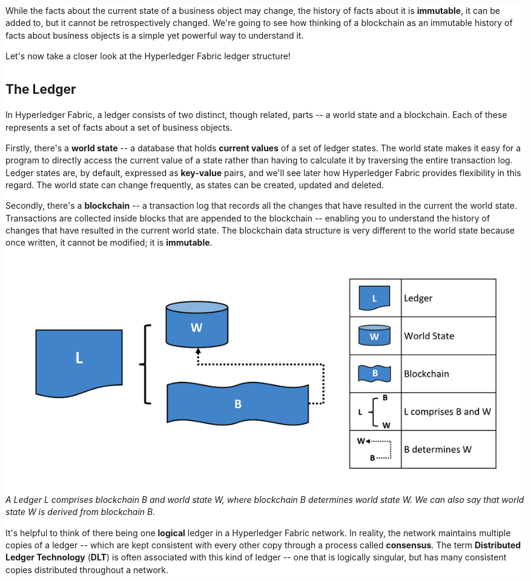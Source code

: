 While the facts about the current state of a business object may change, the
history of facts about it is **immutable**, it can be added to, but it cannot be
retrospectively changed. We're going to see how thinking of a blockchain as an
immutable history of facts about business objects is a simple yet powerful way
to understand it.

Let's now take a closer look at the Hyperledger Fabric ledger structure!


## The Ledger

In Hyperledger Fabric, a ledger consists of two distinct, though related, parts
-- a world state and a blockchain. Each of these represents a set of facts about
a set of business objects.

Firstly, there's a **world state** -- a database that holds **current values**
of a set of ledger states. The world state makes it easy for a program to directly
access the current value of a state rather than having to calculate it by traversing
the entire transaction log. Ledger states are, by default, expressed as **key-value** pairs,
and we'll see later how Hyperledger Fabric provides flexibility in this regard.
The world state can change frequently, as states can be created, updated and deleted.

Secondly, there's a **blockchain** -- a transaction log that records all the
changes that have resulted in the current the world state. Transactions are
collected inside blocks that are appended to the blockchain -- enabling you to
understand the history of changes that have resulted in the current world state.
The blockchain data structure is very different to the world state because once
written, it cannot be modified; it is **immutable**.

![ledger.ledger](./ledger.diagram.1.png) *A Ledger L comprises blockchain B and
world state W, where blockchain B determines world state W. We can also say that
world state W is derived from blockchain B.*

It's helpful to think of there being one **logical** ledger in a Hyperledger
Fabric network. In reality, the network maintains multiple copies of a ledger --
which are kept consistent with every other copy through a process called
**consensus**. The term **Distributed Ledger Technology** (**DLT**) is often
associated with this kind of ledger -- one that is logically singular, but has
many consistent copies distributed throughout a network.
